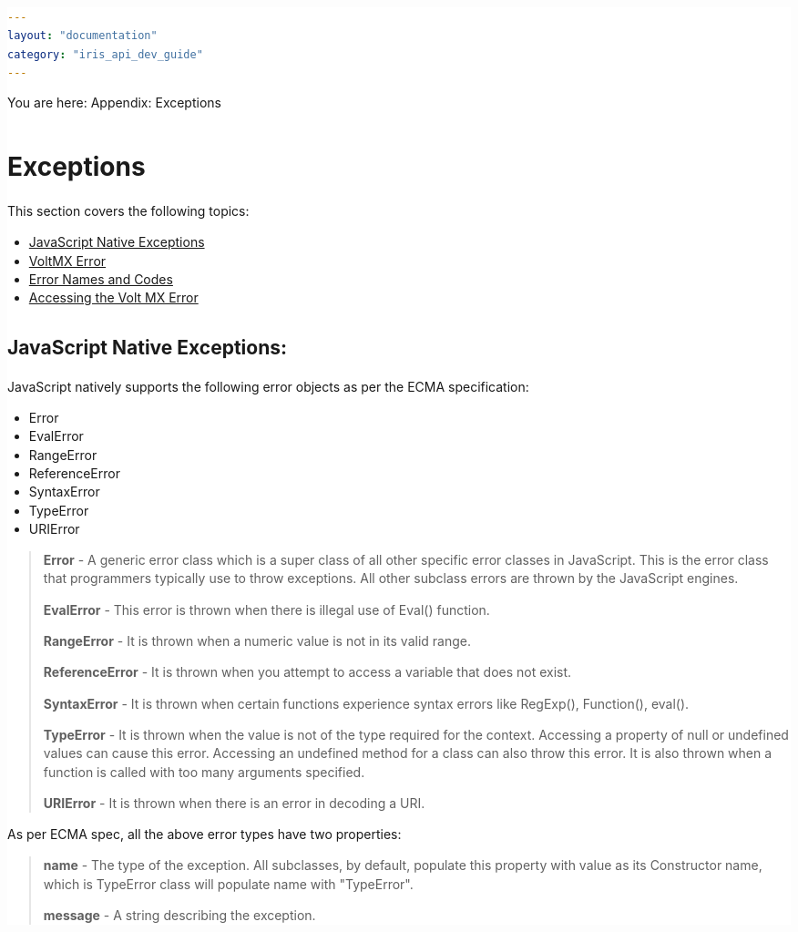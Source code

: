 ```yaml
---
layout: "documentation"
category: "iris_api_dev_guide"
---
```

                               

You are here: Appendix: Exceptions

Exceptions
==========

This section covers the following topics:

*   [JavaScript Native Exceptions](#javascript-native-exceptions)
*   [VoltMX Error](#VoltMX)
*   [Error Names and Codes](#error-names-and-codes)
*   [Accessing the Volt MX Error](#accessing-the-volt-mx-error)

JavaScript Native Exceptions:
-----------------------------

JavaScript natively supports the following error objects as per the ECMA specification:

*   Error
*   EvalError
*   RangeError
*   ReferenceError
*   SyntaxError
*   TypeError
*   URIError

> **Error** - A generic error class which is a super class of all other specific error classes in JavaScript. This is the error class that programmers typically use to throw exceptions. All other subclass errors are thrown by the JavaScript engines.
> 
> **EvalError** - This error is thrown when there is illegal use of Eval() function.
> 
> **RangeError** - It is thrown when a numeric value is not in its valid range.
> 
> **ReferenceError** - It is thrown when you attempt to access a variable that does not exist.
> 
> **SyntaxError** - It is thrown when certain functions experience syntax errors like RegExp(), Function(), eval().
> 
> **TypeError** - It is thrown when the value is not of the type required for the context. Accessing a property of null or undefined values can cause this error. Accessing an undefined method for a class can also throw this error. It is also thrown when a function is called with too many arguments specified.
> 
> **URIError** - It is thrown when there is an error in decoding a URI.

As per ECMA spec, all the above error types have two properties:

> **name** - The type of the exception. All subclasses, by default, populate this property with value as its Constructor name, which is TypeError class will populate name with "TypeError".
> 
> **message** - A string describing the exception.
